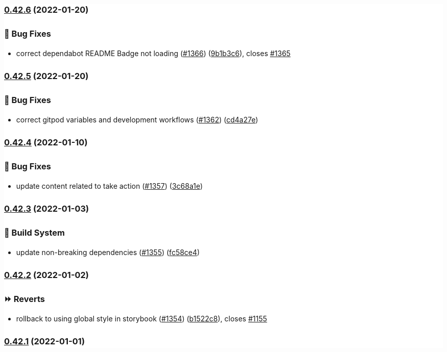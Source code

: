 ### [0.42.6](https://github.com/open-sauced/open-sauced/compare/v0.42.5...v0.42.6) (2022-01-20)


### 🐛 Bug Fixes

* correct dependabot README Badge not loading ([#1366](https://github.com/open-sauced/open-sauced/issues/1366)) ([9b1b3c6](https://github.com/open-sauced/open-sauced/commit/9b1b3c67b6c7470af56138edbf48ddb0280ea366)), closes [#1365](https://github.com/open-sauced/open-sauced/issues/1365)

### [0.42.5](https://github.com/open-sauced/open-sauced/compare/v0.42.4...v0.42.5) (2022-01-20)


### 🐛 Bug Fixes

* correct gitpod variables and development workflows ([#1362](https://github.com/open-sauced/open-sauced/issues/1362)) ([cd4a27e](https://github.com/open-sauced/open-sauced/commit/cd4a27e9acc67609aeff2b05ba1bc66df9d08153))

### [0.42.4](https://github.com/open-sauced/open-sauced/compare/v0.42.3...v0.42.4) (2022-01-10)


### 🐛 Bug Fixes

* update content related to take action ([#1357](https://github.com/open-sauced/open-sauced/issues/1357)) ([3c68a1e](https://github.com/open-sauced/open-sauced/commit/3c68a1ee8d66d32aee98158018540237b25d290b))

### [0.42.3](https://github.com/open-sauced/open-sauced/compare/v0.42.2...v0.42.3) (2022-01-03)


### 🤖 Build System

* update non-breaking dependencies ([#1355](https://github.com/open-sauced/open-sauced/issues/1355)) ([fc58ce4](https://github.com/open-sauced/open-sauced/commit/fc58ce478fcfb96d0d67c02d01a440a696173e28))

### [0.42.2](https://github.com/open-sauced/open-sauced/compare/v0.42.1...v0.42.2) (2022-01-02)


### ⏩ Reverts

* rollback to using global style in storybook ([#1354](https://github.com/open-sauced/open-sauced/issues/1354)) ([b1522c8](https://github.com/open-sauced/open-sauced/commit/b1522c8b7ad146fbe84e58cd9f2ac0455f76976b)), closes [#1155](https://github.com/open-sauced/open-sauced/issues/1155)

### [0.42.1](https://github.com/open-sauced/open-sauced/compare/v0.42.0...v0.42.1) (2022-01-01)
